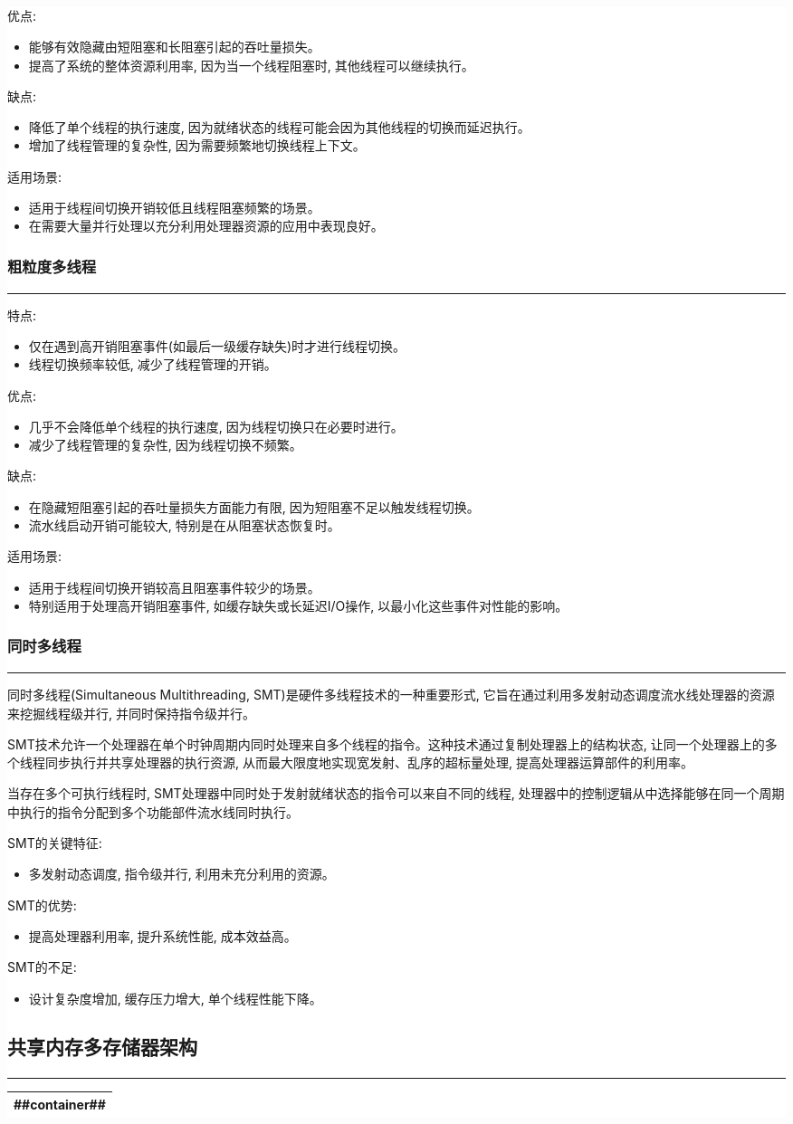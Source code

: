优点: 
- 能够有效隐藏由短阻塞和长阻塞引起的吞吐量损失。
- 提高了系统的整体资源利用率, 因为当一个线程阻塞时, 其他线程可以继续执行。

缺点: 
- 降低了单个线程的执行速度, 因为就绪状态的线程可能会因为其他线程的切换而延迟执行。
- 增加了线程管理的复杂性, 因为需要频繁地切换线程上下文。

适用场景: 
- 适用于线程间切换开销较低且线程阻塞频繁的场景。
- 在需要大量并行处理以充分利用处理器资源的应用中表现良好。

### 粗粒度多线程
---
特点: 
- 仅在遇到高开销阻塞事件(如最后一级缓存缺失)时才进行线程切换。
- 线程切换频率较低, 减少了线程管理的开销。

优点: 
- 几乎不会降低单个线程的执行速度, 因为线程切换只在必要时进行。
- 减少了线程管理的复杂性, 因为线程切换不频繁。

缺点: 
- 在隐藏短阻塞引起的吞吐量损失方面能力有限, 因为短阻塞不足以触发线程切换。
- 流水线启动开销可能较大, 特别是在从阻塞状态恢复时。

适用场景: 
- 适用于线程间切换开销较高且阻塞事件较少的场景。
- 特别适用于处理高开销阻塞事件, 如缓存缺失或长延迟I/O操作, 以最小化这些事件对性能的影响。

### 同时多线程
---
同时多线程(Simultaneous Multithreading, SMT)是硬件多线程技术的一种重要形式, 它旨在通过利用多发射动态调度流水线处理器的资源来挖掘线程级并行, 并同时保持指令级并行。

SMT技术允许一个处理器在单个时钟周期内同时处理来自多个线程的指令。这种技术通过复制处理器上的结构状态, 让同一个处理器上的多个线程同步执行并共享处理器的执行资源, 从而最大限度地实现宽发射、乱序的超标量处理, 提高处理器运算部件的利用率。

当存在多个可执行线程时, SMT处理器中同时处于发射就绪状态的指令可以来自不同的线程, 处理器中的控制逻辑从中选择能够在同一个周期中执行的指令分配到多个功能部件流水线同时执行。

SMT的关键特征: 
- 多发射动态调度, 指令级并行, 利用未充分利用的资源。

SMT的优势: 
- 提高处理器利用率,  提升系统性能, 成本效益高。

SMT的不足: 
- 设计复杂度增加, 缓存压力增大, 单个线程性能下降。

## 共享内存多存储器架构
---

| ##container## |
|:--:|